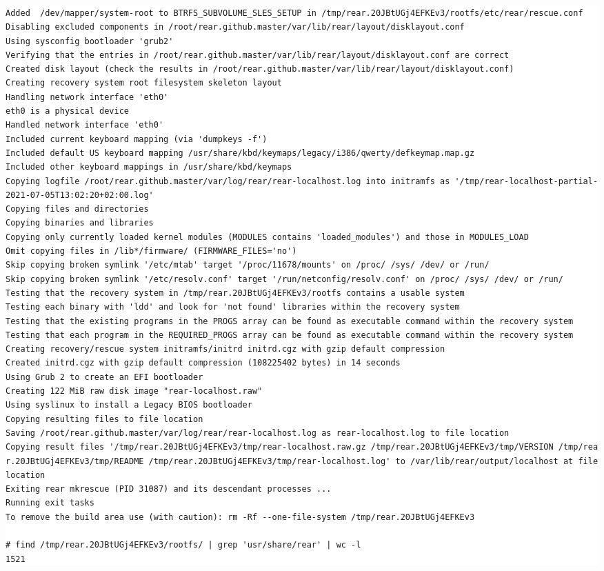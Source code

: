     Added  /dev/mapper/system-root to BTRFS_SUBVOLUME_SLES_SETUP in /tmp/rear.20JBtUGj4EFKEv3/rootfs/etc/rear/rescue.conf
    Disabling excluded components in /root/rear.github.master/var/lib/rear/layout/disklayout.conf
    Using sysconfig bootloader 'grub2'
    Verifying that the entries in /root/rear.github.master/var/lib/rear/layout/disklayout.conf are correct
    Created disk layout (check the results in /root/rear.github.master/var/lib/rear/layout/disklayout.conf)
    Creating recovery system root filesystem skeleton layout
    Handling network interface 'eth0'
    eth0 is a physical device
    Handled network interface 'eth0'
    Included current keyboard mapping (via 'dumpkeys -f')
    Included default US keyboard mapping /usr/share/kbd/keymaps/legacy/i386/qwerty/defkeymap.map.gz
    Included other keyboard mappings in /usr/share/kbd/keymaps
    Copying logfile /root/rear.github.master/var/log/rear/rear-localhost.log into initramfs as '/tmp/rear-localhost-partial-2021-07-05T13:02:20+02:00.log'
    Copying files and directories
    Copying binaries and libraries
    Copying only currently loaded kernel modules (MODULES contains 'loaded_modules') and those in MODULES_LOAD
    Omit copying files in /lib*/firmware/ (FIRMWARE_FILES='no')
    Skip copying broken symlink '/etc/mtab' target '/proc/11678/mounts' on /proc/ /sys/ /dev/ or /run/
    Skip copying broken symlink '/etc/resolv.conf' target '/run/netconfig/resolv.conf' on /proc/ /sys/ /dev/ or /run/
    Testing that the recovery system in /tmp/rear.20JBtUGj4EFKEv3/rootfs contains a usable system
    Testing each binary with 'ldd' and look for 'not found' libraries within the recovery system
    Testing that the existing programs in the PROGS array can be found as executable command within the recovery system
    Testing that each program in the REQUIRED_PROGS array can be found as executable command within the recovery system
    Creating recovery/rescue system initramfs/initrd initrd.cgz with gzip default compression
    Created initrd.cgz with gzip default compression (108225402 bytes) in 14 seconds
    Using Grub 2 to create an EFI bootloader
    Creating 122 MiB raw disk image "rear-localhost.raw"
    Using syslinux to install a Legacy BIOS bootloader
    Copying resulting files to file location
    Saving /root/rear.github.master/var/log/rear/rear-localhost.log as rear-localhost.log to file location
    Copying result files '/tmp/rear.20JBtUGj4EFKEv3/tmp/rear-localhost.raw.gz /tmp/rear.20JBtUGj4EFKEv3/tmp/VERSION /tmp/rear.20JBtUGj4EFKEv3/tmp/README /tmp/rear.20JBtUGj4EFKEv3/tmp/rear-localhost.log' to /var/lib/rear/output/localhost at file location
    Exiting rear mkrescue (PID 31087) and its descendant processes ...
    Running exit tasks
    To remove the build area use (with caution): rm -Rf --one-file-system /tmp/rear.20JBtUGj4EFKEv3

    # find /tmp/rear.20JBtUGj4EFKEv3/rootfs/ | grep 'usr/share/rear' | wc -l
    1521
